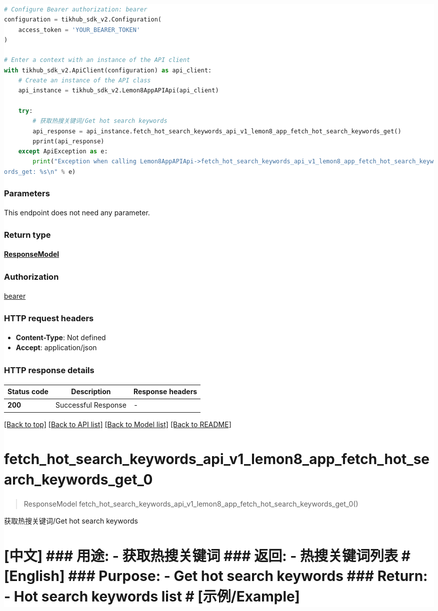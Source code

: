 ```python
# Configure Bearer authorization: bearer
configuration = tikhub_sdk_v2.Configuration(
    access_token = 'YOUR_BEARER_TOKEN'
)

# Enter a context with an instance of the API client
with tikhub_sdk_v2.ApiClient(configuration) as api_client:
    # Create an instance of the API class
    api_instance = tikhub_sdk_v2.Lemon8AppAPIApi(api_client)
    
    try:
        # 获取热搜关键词/Get hot search keywords
        api_response = api_instance.fetch_hot_search_keywords_api_v1_lemon8_app_fetch_hot_search_keywords_get()
        pprint(api_response)
    except ApiException as e:
        print("Exception when calling Lemon8AppAPIApi->fetch_hot_search_keywords_api_v1_lemon8_app_fetch_hot_search_keywords_get: %s\n" % e)
```

### Parameters
This endpoint does not need any parameter.

### Return type

[**ResponseModel**](ResponseModel.md)

### Authorization

[bearer](../README.md#bearer)

### HTTP request headers

 - **Content-Type**: Not defined
 - **Accept**: application/json

### HTTP response details
| Status code | Description | Response headers |
|-------------|-------------|------------------|
**200** | Successful Response |  -  |

[[Back to top]](#) [[Back to API list]](../README.md#documentation-for-api-endpoints) [[Back to Model list]](../README.md#documentation-for-models) [[Back to README]](../README.md)

# **fetch_hot_search_keywords_api_v1_lemon8_app_fetch_hot_search_keywords_get_0**
> ResponseModel fetch_hot_search_keywords_api_v1_lemon8_app_fetch_hot_search_keywords_get_0()

获取热搜关键词/Get hot search keywords

# [中文] ### 用途: - 获取热搜关键词 ### 返回: - 热搜关键词列表  # [English] ### Purpose: - Get hot search keywords ### Return: - Hot search keywords list  # [示例/Example]
